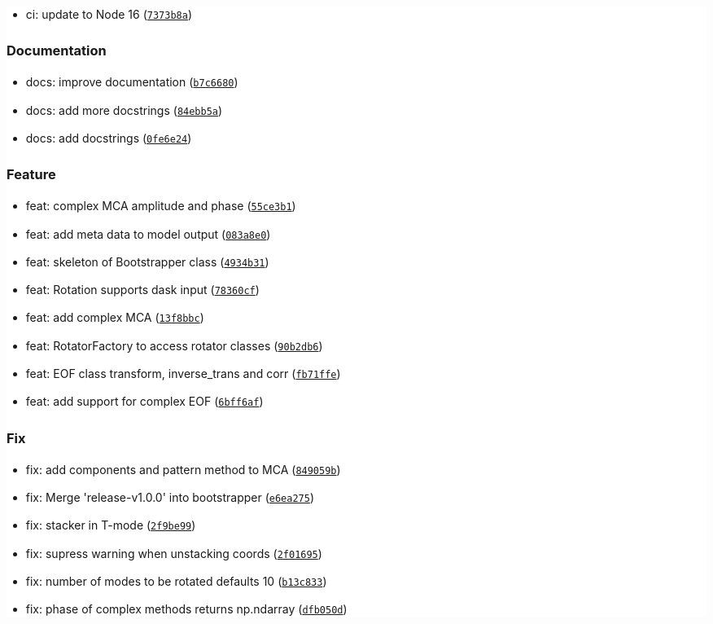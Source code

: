 * ci: update to Node 16 ([`7373b8a`](https://github.com/xarray-contrib/xeofs/commit/7373b8a40725f0e53c28c4736c6f01e2611fca4c))

### Documentation

* docs: improve documentation ([`b7c6680`](https://github.com/xarray-contrib/xeofs/commit/b7c6680d196b269301b16143626fc0fea15cd038))

* docs: add more docstrings ([`84ebb5a`](https://github.com/xarray-contrib/xeofs/commit/84ebb5ac9a4abca9b30c04b9e9089d3c73ce15a7))

* docs: add docstrings ([`0fe6e24`](https://github.com/xarray-contrib/xeofs/commit/0fe6e242f9f4bc1067e8b2fb8e2c0eafaaebf2b2))

### Feature

* feat: complex MCA amplitude and phase ([`55ce3b1`](https://github.com/xarray-contrib/xeofs/commit/55ce3b17f2cb77ea2f11e4fe6444f9860ca5920d))

* feat: add meta data to model output ([`083a8e0`](https://github.com/xarray-contrib/xeofs/commit/083a8e049140bfbec87f354ed7f0504bbb208fd8))

* feat: skeleton of Bootstrapper class ([`4934b31`](https://github.com/xarray-contrib/xeofs/commit/4934b31f8ab3d2d35f371f13abedfd5c178775a1))

* feat: Rotation supports dask input ([`78360cf`](https://github.com/xarray-contrib/xeofs/commit/78360cfbc3b237e8791a32b65aca3f0e7b5d7ec7))

* feat: add complex MCA ([`13f8bbc`](https://github.com/xarray-contrib/xeofs/commit/13f8bbc8b29e82af37ec6793b416a0ca1e2d1aa5))

* feat: RotatorFactory to access rotator classes ([`90b2db6`](https://github.com/xarray-contrib/xeofs/commit/90b2db687314bc1b62aae5c74c0817eeb806203e))

* feat: EOF class transform, inverse_trans and corr ([`fb71ffe`](https://github.com/xarray-contrib/xeofs/commit/fb71ffede30fdfd65b4b812a62340e9f292fbea6))

* feat: add support for complex EOF ([`6bff6af`](https://github.com/xarray-contrib/xeofs/commit/6bff6af12f0202fbce9cf06453ac66e8921d1d5c))

### Fix

* fix: add components and pattern method to MCA ([`849059b`](https://github.com/xarray-contrib/xeofs/commit/849059b65d9218753ef886f5790742ea832a504d))

* fix: Merge &#39;release-v1.0.0&#39; into bootstrapper ([`e6ea275`](https://github.com/xarray-contrib/xeofs/commit/e6ea27536a43ff086c615ed720a03166d20718de))

* fix: stacker in T-mode ([`2f9be99`](https://github.com/xarray-contrib/xeofs/commit/2f9be995f2a73e75c0bf88b86290246effc5989c))

* fix: supress warning when unstacking coords ([`2f01695`](https://github.com/xarray-contrib/xeofs/commit/2f01695eac40bae2519f7dfd7b4d936b4c6647c5))

* fix: number of modes to be rotated defaults 10 ([`b13c833`](https://github.com/xarray-contrib/xeofs/commit/b13c833bd12241878b218cf62bbdc3121a8034de))

* fix: phase of complex methods returns np.ndarray ([`dfb050d`](https://github.com/xarray-contrib/xeofs/commit/dfb050d82b8d12cc137bd51316b220dd1deb93c3))
